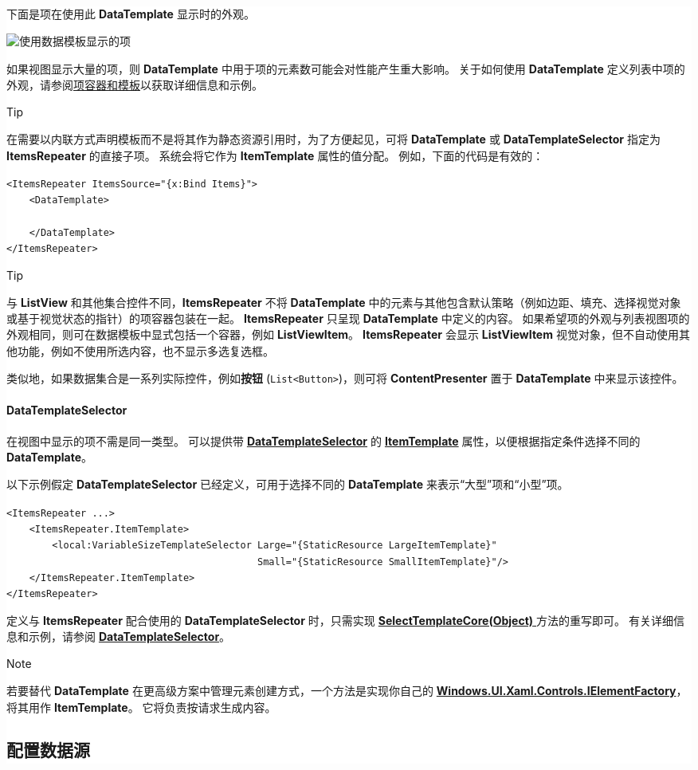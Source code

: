 下面是项在使用此 **DataTemplate** 显示时的外观。

![使用数据模板显示的项](images/listview-itemstemplate.png)

如果视图显示大量的项，则 **DataTemplate** 中用于项的元素数可能会对性能产生重大影响。 关于如何使用 **DataTemplate** 定义列表中项的外观，请参阅[项容器和模板](item-containers-templates.md)以获取详细信息和示例。

> [!TIP]
> 在需要以内联方式声明模板而不是将其作为静态资源引用时，为了方便起见，可将 **DataTemplate** 或 **DataTemplateSelector** 指定为 **ItemsRepeater** 的直接子项。  系统会将它作为 **ItemTemplate** 属性的值分配。 例如，下面的代码是有效的：
> ```xaml
> <ItemsRepeater ItemsSource="{x:Bind Items}">
>     <DataTemplate>
>         
>     </DataTemplate>
> </ItemsRepeater>
> ```

> [!TIP]
> 与 **ListView** 和其他集合控件不同，**ItemsRepeater** 不将 **DataTemplate** 中的元素与其他包含默认策略（例如边距、填充、选择视觉对象或基于视觉状态的指针）的项容器包装在一起。 **ItemsRepeater** 只呈现 **DataTemplate** 中定义的内容。 如果希望项的外观与列表视图项的外观相同，则可在数据模板中显式包括一个容器，例如 **ListViewItem**。 **ItemsRepeater** 会显示 **ListViewItem** 视觉对象，但不自动使用其他功能，例如不使用所选内容，也不显示多选复选框。
>
> 类似地，如果数据集合是一系列实际控件，例如**按钮** (`List<Button>`)，则可将 **ContentPresenter** 置于 **DataTemplate** 中来显示该控件。

#### <a name="datatemplateselector"></a>DataTemplateSelector

在视图中显示的项不需是同一类型。 可以提供带 [**DataTemplateSelector**](/uwp/api/windows.ui.xaml.controls.datatemplateselector) 的 [**ItemTemplate**](/uwp/api/microsoft.ui.xaml.controls.itemsrepeater.itemtemplate) 属性，以便根据指定条件选择不同的 **DataTemplate**。

以下示例假定 **DataTemplateSelector** 已经定义，可用于选择不同的 **DataTemplate** 来表示“大型”项和“小型”项。

```xaml
<ItemsRepeater ...>
    <ItemsRepeater.ItemTemplate>
        <local:VariableSizeTemplateSelector Large="{StaticResource LargeItemTemplate}" 
                                            Small="{StaticResource SmallItemTemplate}"/>
    </ItemsRepeater.ItemTemplate>
</ItemsRepeater>
```

定义与 **ItemsRepeater** 配合使用的 **DataTemplateSelector** 时，只需实现 [**SelectTemplateCore(Object)** ](/uwp/api/windows.ui.xaml.controls.datatemplateselector.selecttemplatecore#Windows_UI_Xaml_Controls_DataTemplateSelector_SelectTemplateCore_System_Object_) 方法的重写即可。 有关详细信息和示例，请参阅 [**DataTemplateSelector**](/uwp/api/windows.ui.xaml.controls.datatemplateselector)。

> [!NOTE]
> 若要替代 **DataTemplate** 在更高级方案中管理元素创建方式，一个方法是实现你自己的 [**Windows.UI.Xaml.Controls.IElementFactory**](/uwp/api/windows.ui.xaml.controls.ielementfactory)，将其用作 **ItemTemplate**。  它将负责按请求生成内容。

## <a name="configure-the-data-source"></a>配置数据源
